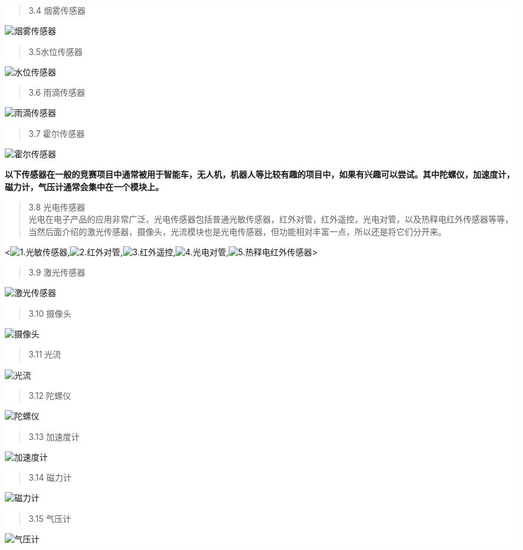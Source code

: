 > 3.4 烟雾传感器

![烟雾传感器](https://files.mdnice.com/user/38598/d45e074b-bfa2-4c72-9158-c9c895782509.png)

> 3.5水位传感器

![水位传感器](https://files.mdnice.com/user/38598/65c4d4e2-84c1-4833-b3da-0928bdccef25.png)

> 3.6 雨滴传感器

![雨滴传感器](https://files.mdnice.com/user/38598/6bc8e4a4-c5fb-41ef-a605-0be5a51bd16a.png)

> 3.7 霍尔传感器

![霍尔传感器](https://files.mdnice.com/user/38598/382a0d6a-0fd9-451b-8e2d-d3e7467b2e45.png)

**以下传感器在一般的竞赛项目中通常被用于智能车，无人机，机器人等比较有趣的项目中，如果有兴趣可以尝试。其中陀螺仪，加速度计，磁力计，气压计通常会集中在一个模块上。**

> 3.8 光电传感器     
> 光电在电子产品的应用非常广泛，光电传感器包括普通光敏传感器，红外对管，红外遥控，光电对管，以及热释电红外传感器等等，当然后面介绍的激光传感器，摄像头，光流模块也是光电传感器，但功能相对丰富一点，所以还是将它们分开来。

<![1.光敏传感器](https://files.mdnice.com/user/38598/82607316-ac59-4701-b7ba-ad794a27bd8b.png),![2.红外对管](https://files.mdnice.com/user/38598/4fd470bd-3e3a-4d6c-bc12-e0a3d4f5cc1a.png),![3.红外遥控](https://files.mdnice.com/user/38598/f1167292-7eca-4383-81f4-01b39b661db8.png),![4.光电对管](https://files.mdnice.com/user/38598/0bddb2fe-8f67-484e-ba68-413523614efa.png),![5.热释电红外传感器](https://files.mdnice.com/user/38598/2f0f1685-44c0-4ff2-ae54-45c009478b9c.png)>

> 3.9 激光传感器

![激光传感器](https://files.mdnice.com/user/38598/8a37fdeb-c91e-4d2a-a8b2-8cbe9ef16cdc.png)

> 3.10 摄像头

![摄像头](https://files.mdnice.com/user/38598/7dec5945-8613-4c62-9446-2436d6fc51f8.png)

> 3.11 光流

![光流](https://files.mdnice.com/user/38598/33a5f0ff-4dee-4a49-ae1b-3f9afa6f51c8.png)

> 3.12 陀螺仪

![陀螺仪](https://files.mdnice.com/user/38598/a69ff726-43f8-42e9-850b-7cd19d09d0df.png)

> 3.13 加速度计

![加速度计](https://files.mdnice.com/user/38598/f9ec0289-271c-4341-b5d8-1cfcd4ba755b.png)

> 3.14 磁力计

![磁力计](https://files.mdnice.com/user/38598/2d3904ff-cb87-406c-8a75-f3c9bb32c5e1.png)

> 3.15 气压计

![气压计](https://files.mdnice.com/user/38598/341283ef-1032-49ec-8401-2128fd3e455b.png)

